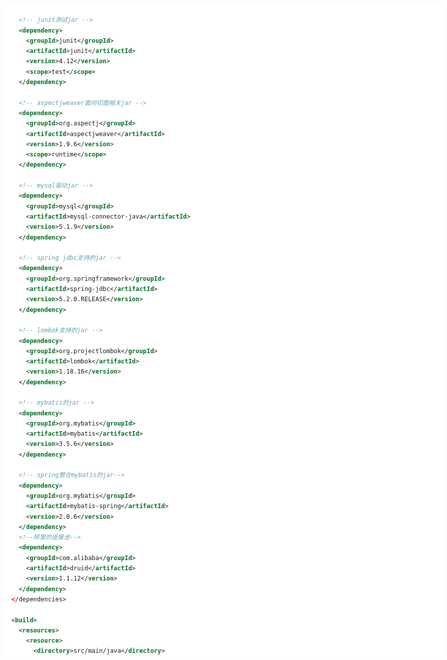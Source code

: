 ```xml

    <!-- junit测试jar -->
    <dependency>
      <groupId>junit</groupId>
      <artifactId>junit</artifactId>
      <version>4.12</version>
      <scope>test</scope>
    </dependency>

    <!-- aspectjweaver面向切面相关jar -->
    <dependency>
      <groupId>org.aspectj</groupId>
      <artifactId>aspectjweaver</artifactId>
      <version>1.9.6</version>
      <scope>runtime</scope>
    </dependency>

    <!-- mysql驱动jar -->
    <dependency>
      <groupId>mysql</groupId>
      <artifactId>mysql-connector-java</artifactId>
      <version>5.1.9</version>
    </dependency>

    <!-- spring jdbc支持的jar -->
    <dependency>
      <groupId>org.springframework</groupId>
      <artifactId>spring-jdbc</artifactId>
      <version>5.2.0.RELEASE</version>
    </dependency>

    <!-- lombok支持的jar -->
    <dependency>
      <groupId>org.projectlombok</groupId>
      <artifactId>lombok</artifactId>
      <version>1.18.16</version>
    </dependency>

    <!-- mybatis的jar -->
    <dependency>
      <groupId>org.mybatis</groupId>
      <artifactId>mybatis</artifactId>
      <version>3.5.6</version>
    </dependency>

    <!-- spring整合mybatis的jar-->
    <dependency>
      <groupId>org.mybatis</groupId>
      <artifactId>mybatis-spring</artifactId>
      <version>2.0.6</version>
    </dependency>
    <!--阿里的连接池-->
    <dependency>
      <groupId>com.alibaba</groupId>
      <artifactId>druid</artifactId>
      <version>1.1.12</version>
    </dependency>
  </dependencies>

  <build>
    <resources>
      <resource>
        <directory>src/main/java</directory>
```